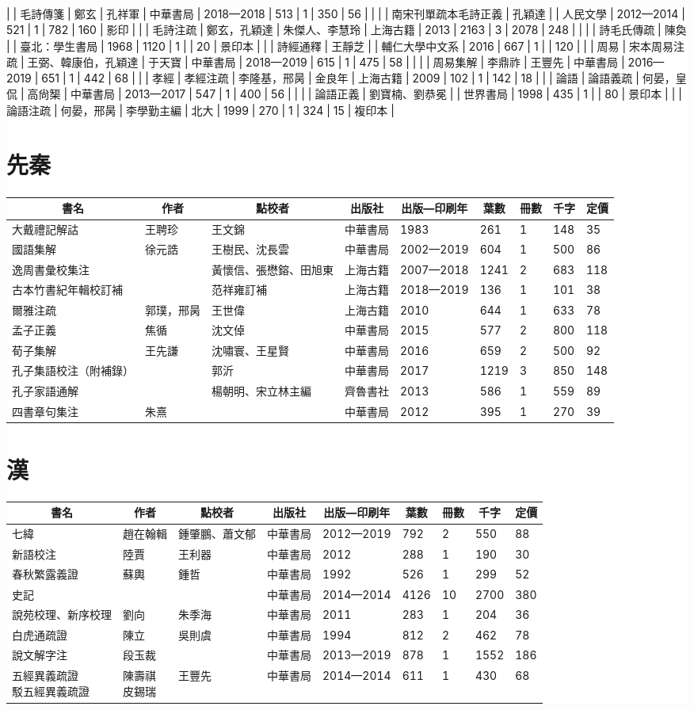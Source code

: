 |  | 毛詩傳箋 | 鄭玄 | 孔祥軍 | 中華書局 | 2018—2018 | 513 | 1 | 350 | 56 |  |
|  | 南宋刊單疏本毛詩正義 | 孔穎達 |  | 人民文學 | 2012—2014 | 521 | 1 | 782 | 160 | 影印 |
|      | 毛詩注疏                          | 鄭玄，孔穎達   | 朱傑人、李慧玲     | 上海古籍         | 2013      | 2163 | 3    | 2078 | 248      |                              |
|      | 詩毛氏傳疏                        | 陳奐           |                    | 臺北：學生書局   | 1968      | 1120 | 1    |      | 20       | 景印本                       |
|      | 詩經通釋                          | 王靜芝         |                    | 輔仁大學中文系   | 2016      | 667  | 1    |      | 120      |                              |
| 周易 | 宋本周易注疏 | 王弼、韓康伯，孔穎達 | 于天寶 | 中華書局 | 2018—2019 | 615 | 1 | 475 | 58 | |
|  | 周易集解 | 李鼎祚 | 王豐先 | 中華書局 | 2016—2019 | 651 | 1 | 442 | 68 | |
| 孝經 | 孝經注疏                          | 李隆基，邢昺   | 金良年             | 上海古籍         | 2009      | 102  | 1    | 142  | 18       |                              |
| 論語 | 論語義疏 | 何晏，皇侃 | 高尙榘 | 中華書局 | 2013—2017 | 547 | 1 | 400 | 56 | |
|  | 論語正義                          | 劉寶楠、劉恭冕 |                    | 世界書局         | 1998      | 435  | 1    |      | 80       | 景印本                       |
|      | 論語注疏                          | 何晏，邢昺     | 李學勤主編         | 北大      | 1999      | 270  | 1    | 324  | 15       | 複印本                     |

# 先秦

| 書名                              | 作者           | 點校者             | 出版社        | 出版—印刷年    | 葉數 | 冊數 | 千字 | 定價     |
| --------------------------------- | -------------- | ------------------ | ---------------- | --------- | ---- | ---- | ---- | -------- |
| 大戴禮記解詁                      | 王聘珍         | 王文錦             | 中華書局         | 1983      | 261  | 1    | 148  | 35       |
| 國語集解                          | 徐元誥         | 王樹民、沈長雲 | 中華書局         | 2002—2019 | 604  | 1    | 500  | 86       |
| 逸周書彙校集注 |  | 黃懷信、張懋鎔、田旭東 | 上海古籍 | 2007—2018 | 1241 | 2 | 683 | 118 |
| 古本竹書紀年輯校訂補 |  | 范祥雍訂補 | 上海古籍 | 2018—2019 | 136 | 1 | 101 | 38 |
| 爾雅注疏                          | 郭璞，邢昺     | 王世偉             | 上海古籍         | 2010      | 644  | 1    | 633  | 78       |
| 孟子正義 | 焦循 | 沈文倬 | 中華書局 | 2015 | 577 | 2 | 800 | 118 |
| 荀子集解                          | 王先謙         | 沈嘯寰、王星賢     | 中華書局         | 2016      | 659  | 2    | 500  | 92       |
| 孔子集語校注（附補錄）            |                | 郭沂               | 中華書局         | 2017      | 1219 | 3    | 850  | 148      |
| 孔子家語通解                      |                | 楊朝明、宋立林主編 | 齊魯書社         | 2013      | 586  | 1    | 559  | 89       |
| 四書章句集注 | 朱熹 |  | 中華書局 | 2012 | 395 | 1 | 270 | 39 |

# 漢

| 書名                              | 作者           | 點校者             | 出版社        | 出版—印刷年    | 葉數 | 冊數 | 千字 | 定價     |
| --------------------------------- | -------------- | ------------------ | ---------------- | --------- | ---- | ---- | ---- | -------- |
| 七緯 | 趙在翰輯 | 鍾肇鵬、蕭文郁 | 中華書局 | 2012—2019 | 792 | 2 | 550 | 88 |
| 新語校注 | 陸賈 | 王利器 | 中華書局 | 2012 | 288 | 1 | 190 | 30 |
| 春秋繁露義證                      | 蘇輿           | 鍾哲               | 中華書局         | 1992      | 526  | 1    | 299  | 52       |
| 史記 |  |  | 中華書局 | 2014—2014 | 4126 | 10 | 2700 | 380 |
| 說苑校理、新序校理               | 劉向               | 朱季海         | 中華書局 | 2011        | 283  | 1    | 204  | 36   |
| 白虎通疏證                        |  陳立           | 吳則虞             | 中華書局         | 1994      | 812  | 2    | 462  | 78       |
| 說文解字注                       | 段玉裁             |                | 中華書局 | 2013—2019   | 878  | 1    | 1552 | 186  |
| 五經異義疏證<br />駁五經異義疏證 | 陳壽祺<br />皮錫瑞 | 王豐先 | 中華書局 | 2014—2014 | 611 | 1 | 430 | 68 |
